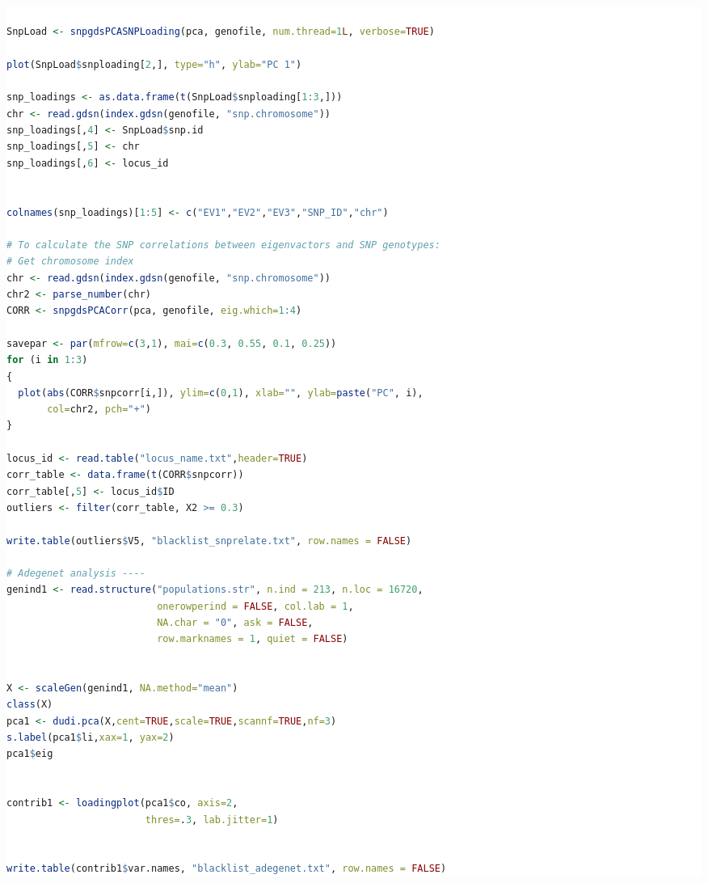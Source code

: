 ``` r

SnpLoad <- snpgdsPCASNPLoading(pca, genofile, num.thread=1L, verbose=TRUE)

plot(SnpLoad$snploading[2,], type="h", ylab="PC 1")

snp_loadings <- as.data.frame(t(SnpLoad$snploading[1:3,]))
chr <- read.gdsn(index.gdsn(genofile, "snp.chromosome"))
snp_loadings[,4] <- SnpLoad$snp.id
snp_loadings[,5] <- chr
snp_loadings[,6] <- locus_id


colnames(snp_loadings)[1:5] <- c("EV1","EV2","EV3","SNP_ID","chr")

# To calculate the SNP correlations between eigenvactors and SNP genotypes:
# Get chromosome index
chr <- read.gdsn(index.gdsn(genofile, "snp.chromosome"))
chr2 <- parse_number(chr)
CORR <- snpgdsPCACorr(pca, genofile, eig.which=1:4)

savepar <- par(mfrow=c(3,1), mai=c(0.3, 0.55, 0.1, 0.25))
for (i in 1:3)
{
  plot(abs(CORR$snpcorr[i,]), ylim=c(0,1), xlab="", ylab=paste("PC", i),
       col=chr2, pch="+")
}

locus_id <- read.table("locus_name.txt",header=TRUE)
corr_table <- data.frame(t(CORR$snpcorr))
corr_table[,5] <- locus_id$ID
outliers <- filter(corr_table, X2 >= 0.3)

write.table(outliers$V5, "blacklist_snprelate.txt", row.names = FALSE)

# Adegenet analysis ----
genind1 <- read.structure("populations.str", n.ind = 213, n.loc = 16720, 
                          onerowperind = FALSE, col.lab = 1, 
                          NA.char = "0", ask = FALSE, 
                          row.marknames = 1, quiet = FALSE) 


X <- scaleGen(genind1, NA.method="mean")
class(X)
pca1 <- dudi.pca(X,cent=TRUE,scale=TRUE,scannf=TRUE,nf=3)
s.label(pca1$li,xax=1, yax=2)
pca1$eig


contrib1 <- loadingplot(pca1$co, axis=2,
                        thres=.3, lab.jitter=1)


write.table(contrib1$var.names, "blacklist_adegenet.txt", row.names = FALSE)
```
